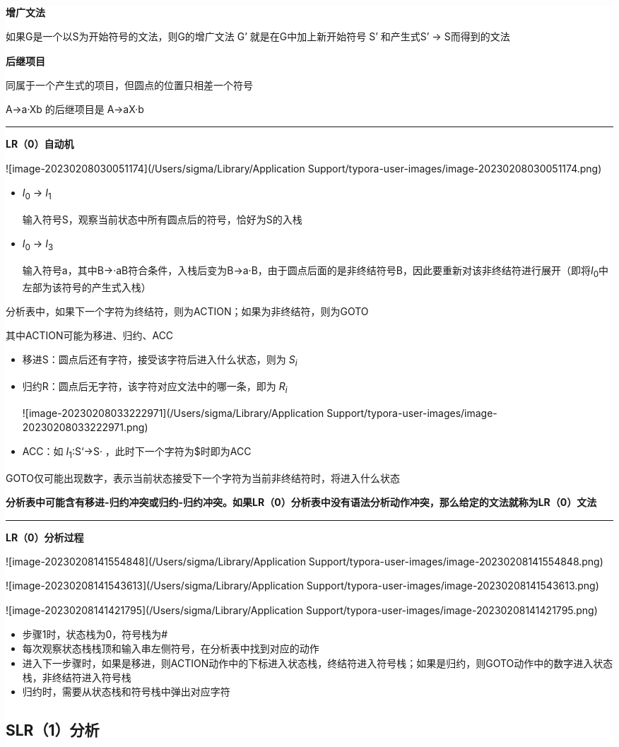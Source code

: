 **增广文法**

如果G是一个以S为开始符号的文法，则G的增广文法 G’ 就是在G中加上新开始符号 S’ 和产生式S’ → S而得到的文法

**后继项目**

同属于一个产生式的项目，但圆点的位置只相差一个符号

A->a·Xb 的后继项目是 A->aX·b

---

**LR（0）自动机**

![image-20230208030051174](/Users/sigma/Library/Application Support/typora-user-images/image-20230208030051174.png)

- $I_0$ -> $I_1$

  输入符号S，观察当前状态中所有圆点后的符号，恰好为S的入栈

- $I_0$ -> $I_3$

  输入符号a，其中B->·aB符合条件，入栈后变为B->a·B，由于圆点后面的是非终结符号B，因此要重新对该非终结符进行展开（即将$I_0$中左部为该符号的产生式入栈）



分析表中，如果下一个字符为终结符，则为ACTION；如果为非终结符，则为GOTO

其中ACTION可能为移进、归约、ACC

- 移进S：圆点后还有字符，接受该字符后进入什么状态，则为 $S_i$

- 归约R：圆点后无字符，该字符对应文法中的哪一条，即为 $R_i$

  ![image-20230208033222971](/Users/sigma/Library/Application Support/typora-user-images/image-20230208033222971.png)

- ACC：如 $I_1$:S‘->S· ，此时下一个字符为$时即为ACC

GOTO仅可能出现数字，表示当前状态接受下一个字符为当前非终结符时，将进入什么状态

**分析表中可能含有移进-归约冲突或归约-归约冲突。如果LR（0）分析表中没有语法分析动作冲突，那么给定的文法就称为LR（0）文法**

----

**LR（0）分析过程**

![image-20230208141554848](/Users/sigma/Library/Application Support/typora-user-images/image-20230208141554848.png)

![image-20230208141543613](/Users/sigma/Library/Application Support/typora-user-images/image-20230208141543613.png)

![image-20230208141421795](/Users/sigma/Library/Application Support/typora-user-images/image-20230208141421795.png)

- 步骤1时，状态栈为0，符号栈为#
- 每次观察状态栈栈顶和输入串左侧符号，在分析表中找到对应的动作
- 进入下一步骤时，如果是移进，则ACTION动作中的下标进入状态栈，终结符进入符号栈；如果是归约，则GOTO动作中的数字进入状态栈，非终结符进入符号栈
- 归约时，需要从状态栈和符号栈中弹出对应字符



## SLR（1）分析
